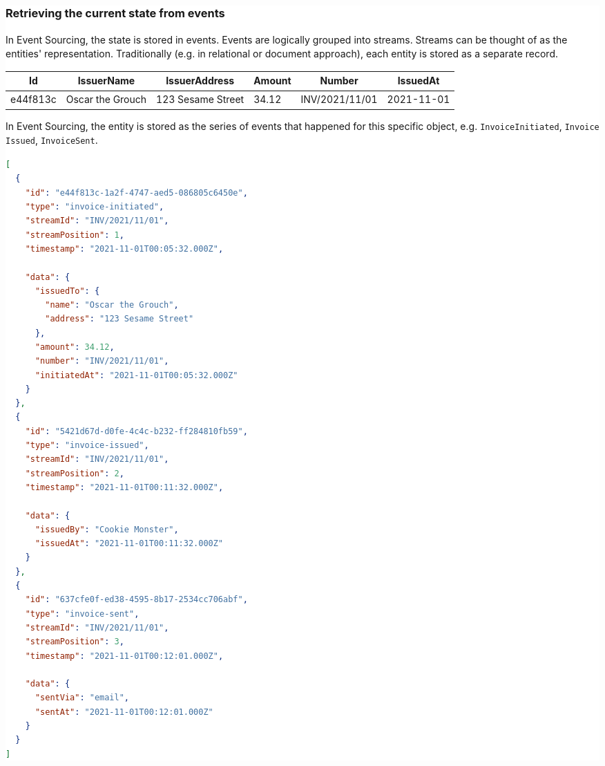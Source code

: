 ### Retrieving the current state from events

In Event Sourcing, the state is stored in events. Events are logically grouped into streams. Streams can be thought of as the entities' representation. Traditionally (e.g. in relational or document approach), each entity is stored as a separate record.

| Id       | IssuerName       | IssuerAddress     | Amount | Number         | IssuedAt   |
| -------- | ---------------- | ----------------- | ------ | -------------- | ---------- |
| e44f813c | Oscar the Grouch | 123 Sesame Street | 34.12  | INV/2021/11/01 | 2021-11-01 |

In Event Sourcing, the entity is stored as the series of events that happened for this specific object, e.g. `InvoiceInitiated`, `InvoiceIssued`, `InvoiceSent`.

```json
[
  {
    "id": "e44f813c-1a2f-4747-aed5-086805c6450e",
    "type": "invoice-initiated",
    "streamId": "INV/2021/11/01",
    "streamPosition": 1,
    "timestamp": "2021-11-01T00:05:32.000Z",

    "data": {
      "issuedTo": {
        "name": "Oscar the Grouch",
        "address": "123 Sesame Street"
      },
      "amount": 34.12,
      "number": "INV/2021/11/01",
      "initiatedAt": "2021-11-01T00:05:32.000Z"
    }
  },
  {
    "id": "5421d67d-d0fe-4c4c-b232-ff284810fb59",
    "type": "invoice-issued",
    "streamId": "INV/2021/11/01",
    "streamPosition": 2,
    "timestamp": "2021-11-01T00:11:32.000Z",

    "data": {
      "issuedBy": "Cookie Monster",
      "issuedAt": "2021-11-01T00:11:32.000Z"
    }
  },
  {
    "id": "637cfe0f-ed38-4595-8b17-2534cc706abf",
    "type": "invoice-sent",
    "streamId": "INV/2021/11/01",
    "streamPosition": 3,
    "timestamp": "2021-11-01T00:12:01.000Z",

    "data": {
      "sentVia": "email",
      "sentAt": "2021-11-01T00:12:01.000Z"
    }
  }
]
```

